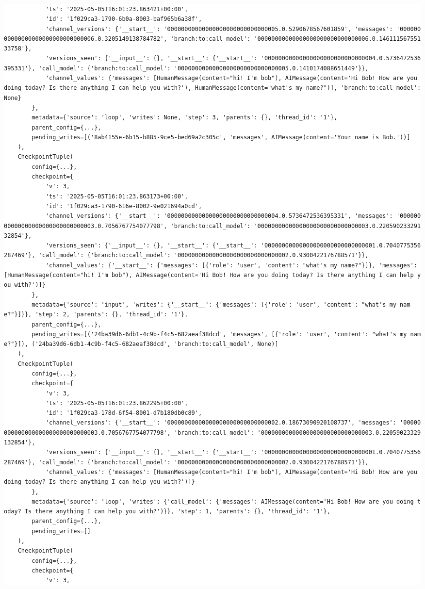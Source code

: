                 'ts': '2025-05-05T16:01:23.863421+00:00',
                'id': '1f029ca3-1790-6b0a-8003-baf965b6a38f',
                'channel_versions': {'__start__': '00000000000000000000000000000005.0.5290678567601859', 'messages': '00000000000000000000000000000006.0.3205149138784782', 'branch:to:call_model': '00000000000000000000000000000006.0.14611156755133758'},
                'versions_seen': {'__input__': {}, '__start__': {'__start__': '00000000000000000000000000000004.0.5736472536395331'}, 'call_model': {'branch:to:call_model': '00000000000000000000000000000005.0.1410174088651449'}},
                'channel_values': {'messages': [HumanMessage(content="hi! I'm bob"), AIMessage(content='Hi Bob! How are you doing today? Is there anything I can help you with?'), HumanMessage(content="what's my name?")], 'branch:to:call_model': None}
            },
            metadata={'source': 'loop', 'writes': None, 'step': 3, 'parents': {}, 'thread_id': '1'},
            parent_config={...},
            pending_writes=[('8ab4155e-6b15-b885-9ce5-bed69a2c305c', 'messages', AIMessage(content='Your name is Bob.'))]
        ),
        CheckpointTuple(
            config={...},
            checkpoint={
                'v': 3,
                'ts': '2025-05-05T16:01:23.863173+00:00',
                'id': '1f029ca3-1790-616e-8002-9e021694a0cd',
                'channel_versions': {'__start__': '00000000000000000000000000000004.0.5736472536395331', 'messages': '00000000000000000000000000000003.0.7056767754077798', 'branch:to:call_model': '00000000000000000000000000000003.0.22059023329132854'},
                'versions_seen': {'__input__': {}, '__start__': {'__start__': '00000000000000000000000000000001.0.7040775356287469'}, 'call_model': {'branch:to:call_model': '00000000000000000000000000000002.0.9300422176788571'}},
                'channel_values': {'__start__': {'messages': [{'role': 'user', 'content': "what's my name?"}]}, 'messages': [HumanMessage(content="hi! I'm bob"), AIMessage(content='Hi Bob! How are you doing today? Is there anything I can help you with?')]}
            },
            metadata={'source': 'input', 'writes': {'__start__': {'messages': [{'role': 'user', 'content': "what's my name?"}]}}, 'step': 2, 'parents': {}, 'thread_id': '1'},
            parent_config={...},
            pending_writes=[('24ba39d6-6db1-4c9b-f4c5-682aeaf38dcd', 'messages', [{'role': 'user', 'content': "what's my name?"}]), ('24ba39d6-6db1-4c9b-f4c5-682aeaf38dcd', 'branch:to:call_model', None)]
        ),
        CheckpointTuple(
            config={...},
            checkpoint={
                'v': 3,
                'ts': '2025-05-05T16:01:23.862295+00:00',
                'id': '1f029ca3-178d-6f54-8001-d7b180db0c89',
                'channel_versions': {'__start__': '00000000000000000000000000000002.0.18673090920108737', 'messages': '00000000000000000000000000000003.0.7056767754077798', 'branch:to:call_model': '00000000000000000000000000000003.0.22059023329132854'},
                'versions_seen': {'__input__': {}, '__start__': {'__start__': '00000000000000000000000000000001.0.7040775356287469'}, 'call_model': {'branch:to:call_model': '00000000000000000000000000000002.0.9300422176788571'}},
                'channel_values': {'messages': [HumanMessage(content="hi! I'm bob"), AIMessage(content='Hi Bob! How are you doing today? Is there anything I can help you with?')]}
            },
            metadata={'source': 'loop', 'writes': {'call_model': {'messages': AIMessage(content='Hi Bob! How are you doing today? Is there anything I can help you with?')}}, 'step': 1, 'parents': {}, 'thread_id': '1'},
            parent_config={...},
            pending_writes=[]
        ),
        CheckpointTuple(
            config={...},
            checkpoint={
                'v': 3,